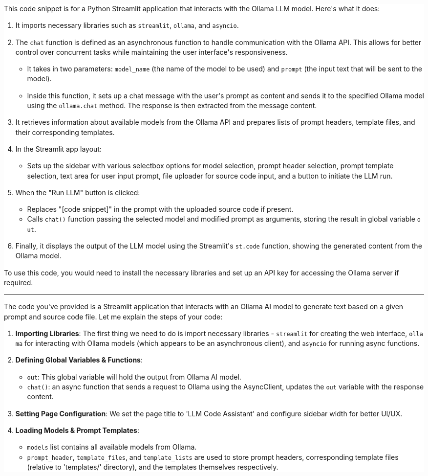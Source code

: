 This code snippet is for a Python Streamlit application that interacts with the Ollama LLM model. Here's what it does:

1. It imports necessary libraries such as `streamlit`, `ollama`, and `asyncio`.

2. The `chat` function is defined as an asynchronous function to handle communication with the Ollama API. This allows for better control over concurrent tasks while maintaining the user interface's responsiveness.

   - It takes in two parameters: `model_name` (the name of the model to be used) and `prompt` (the input text that will be sent to the model).

   - Inside this function, it sets up a chat message with the user's prompt as content and sends it to the specified Ollama model using the `ollama.chat` method. The response is then extracted from the message content.

3. It retrieves information about available models from the Ollama API and prepares lists of prompt headers, template files, and their corresponding templates.

4. In the Streamlit app layout:
   - Sets up the sidebar with various selectbox options for model selection, prompt header selection, prompt template selection, text area for user input prompt, file uploader for source code input, and a button to initiate the LLM run.

5. When the "Run LLM" button is clicked:
    - Replaces "[code snippet]" in the prompt with the uploaded source code if present.
    - Calls `chat()` function passing the selected model and modified prompt as arguments, storing the result in global variable `out`.

6. Finally, it displays the output of the LLM model using the Streamlit's `st.code` function, showing the generated content from the Ollama model.

To use this code, you would need to install the necessary libraries and set up an API key for accessing the Ollama server if required.

---------

The code you've provided is a Streamlit application that interacts with an Ollama AI model to generate text based on a given prompt and source code file. Let me explain the steps of your code:

1. **Importing Libraries**: The first thing we need to do is import necessary libraries - `streamlit` for creating the web interface, `ollama` for interacting with Ollama models (which appears to be an asynchronous client), and `asyncio` for running async functions.

2. **Defining Global Variables & Functions**:
   - `out`: This global variable will hold the output from Ollama AI model.
   - `chat()`: an async function that sends a request to Ollama using the AsyncClient, updates the `out` variable with the response content.

3. **Setting Page Configuration**: We set the page title to 'LLM Code Assistant' and configure sidebar width for better UI/UX.

4. **Loading Models & Prompt Templates**:
   - `models` list contains all available models from Ollama.
   - `prompt_header`, `template_files`, and `template_lists` are used to store prompt headers, corresponding template files (relative to 'templates/' directory), and the templates themselves respectively.
